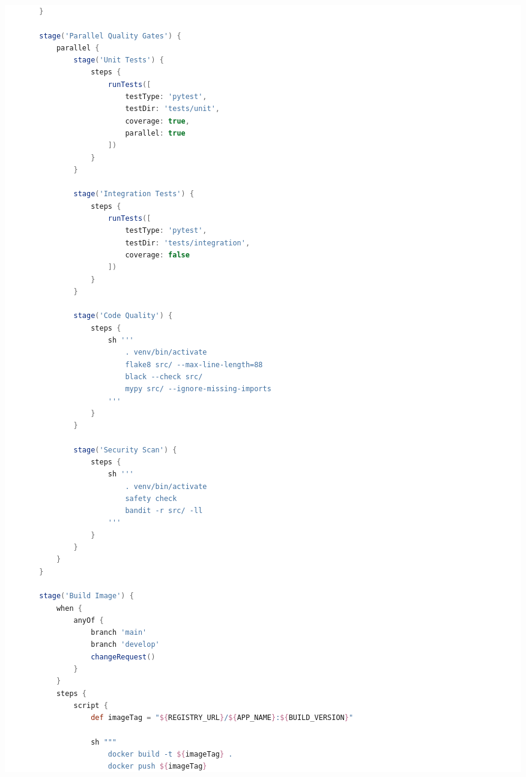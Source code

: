 ```groovy
        }
        
        stage('Parallel Quality Gates') {
            parallel {
                stage('Unit Tests') {
                    steps {
                        runTests([
                            testType: 'pytest',
                            testDir: 'tests/unit',
                            coverage: true,
                            parallel: true
                        ])
                    }
                }
                
                stage('Integration Tests') {
                    steps {
                        runTests([
                            testType: 'pytest',
                            testDir: 'tests/integration',
                            coverage: false
                        ])
                    }
                }
                
                stage('Code Quality') {
                    steps {
                        sh '''
                            . venv/bin/activate
                            flake8 src/ --max-line-length=88
                            black --check src/
                            mypy src/ --ignore-missing-imports
                        '''
                    }
                }
                
                stage('Security Scan') {
                    steps {
                        sh '''
                            . venv/bin/activate
                            safety check
                            bandit -r src/ -ll
                        '''
                    }
                }
            }
        }
        
        stage('Build Image') {
            when {
                anyOf {
                    branch 'main'
                    branch 'develop'
                    changeRequest()
                }
            }
            steps {
                script {
                    def imageTag = "${REGISTRY_URL}/${APP_NAME}:${BUILD_VERSION}"
                    
                    sh """
                        docker build -t ${imageTag} .
                        docker push ${imageTag}
```